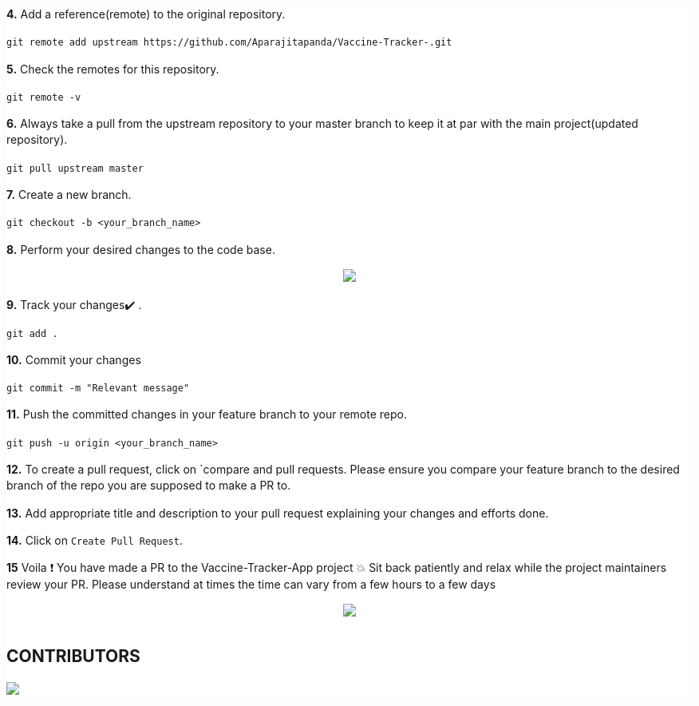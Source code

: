 **4.** Add a reference(remote) to the original repository.

```
git remote add upstream https://github.com/Aparajitapanda/Vaccine-Tracker-.git
```

**5.** Check the remotes for this repository.

```
git remote -v
```

**6.** Always take a pull from the upstream repository to your master branch to keep it at par with the main project(updated repository).

```
git pull upstream master
```

**7.** Create a new branch.

```
git checkout -b <your_branch_name>
```

**8.** Perform your desired changes to the code base.

<p align="center"><img width=35% src="https://media2.giphy.com/media/L1R1tvI9svkIWwpVYr/giphy.gif?cid=ecf05e47pzi2rpig0vc8pjusra8hiai1b91zgiywvbubu9vu&rid=giphy.gif"></p>

**9.** Track your changes:heavy_check_mark: .

```
git add .
```

**10.** Commit your changes

```
git commit -m "Relevant message"
```

**11.** Push the committed changes in your feature branch to your remote repo.

```
git push -u origin <your_branch_name>
```

**12.** To create a pull request, click on `compare and pull requests. Please ensure you compare your feature branch to the desired branch of the repo you are supposed to make a PR to.


**13.** Add appropriate title and description to your pull request explaining your changes and efforts done.

**14.** Click on `Create Pull Request`.



**15** Voila :exclamation: You have made a PR to the Vaccine-Tracker-App project :boom: Sit back patiently and relax while the project maintainers review your PR. Please understand at times the time can vary from a few hours to a few days

<p align="center"><img src="https://media0.giphy.com/media/qo89zWPnfaOK4Ng74U/giphy.gif?cid=ecf05e470q4spfxbjyyruan7hrxwpsqdawjnma5rmcj49vv7&rid=giphy.gif&ct=g"></p>




## CONTRIBUTORS

<a href="https://github.com/Aparajitapanda/Vaccine-Tracker-/graphs/contributors">
  <img src="https://contrib.rocks/image?repo=Aparajitapanda/Vaccine-Tracker-" />
</a>
